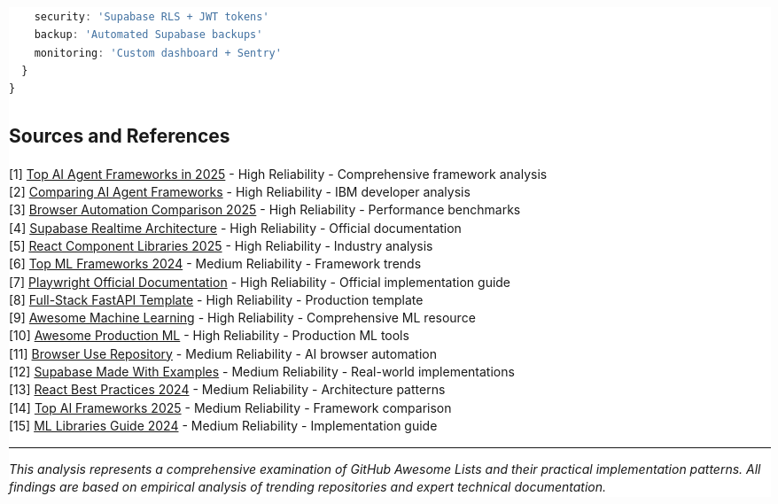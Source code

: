 ```typescript
    security: 'Supabase RLS + JWT tokens'
    backup: 'Automated Supabase backups'
    monitoring: 'Custom dashboard + Sentry'
  }
}
```

## Sources and References

[1] [Top AI Agent Frameworks in 2025](https://medium.com/@iamanraghuvanshi/agentic-ai-3-top-ai-agent-frameworks-in-2025-langchain-autogen-crewai-beyond-2fc3388e7dec) - High Reliability - Comprehensive framework analysis  
[2] [Comparing AI Agent Frameworks](https://developer.ibm.com/articles/awb-comparing-ai-agent-frameworks-crewai-langgraph-and-beeai/) - High Reliability - IBM developer analysis  
[3] [Browser Automation Comparison 2025](https://betterstack.com/community/comparisons/playwright-cypress-puppeteer-selenium-comparison/) - High Reliability - Performance benchmarks  
[4] [Supabase Realtime Architecture](https://supabase.com/docs/guides/realtime/architecture) - High Reliability - Official documentation  
[5] [React Component Libraries 2025](https://prismic.io/blog/react-component-libraries) - High Reliability - Industry analysis  
[6] [Top ML Frameworks 2024](https://medium.com/@nemagan/top-machine-learning-frameworks-and-libraries-in-2024-5474cb10e039) - Medium Reliability - Framework trends  
[7] [Playwright Official Documentation](https://playwright.dev/) - High Reliability - Official implementation guide  
[8] [Full-Stack FastAPI Template](https://github.com/fastapi/full-stack-fastapi-template) - High Reliability - Production template  
[9] [Awesome Machine Learning](https://github.com/josephmisiti/awesome-machine-learning) - High Reliability - Comprehensive ML resource  
[10] [Awesome Production ML](https://github.com/EthicalML/awesome-production-machine-learning) - High Reliability - Production ML tools  
[11] [Browser Use Repository](https://github.com/browser-use/browser-use) - Medium Reliability - AI browser automation  
[12] [Supabase Made With Examples](https://github.com/zernonia/madewithsupabase) - Medium Reliability - Real-world implementations  
[13] [React Best Practices 2024](https://medium.com/@regondaakhil/react-best-practices-and-patterns-for-2024-f5cdf8e132f1) - Medium Reliability - Architecture patterns  
[14] [Top AI Frameworks 2025](https://techvify.com/best-artificial-intelligence-framework/) - Medium Reliability - Framework comparison  
[15] [ML Libraries Guide 2024](https://machinelearningmastery.com/10-must-know-python-libraries-for-machine-learning-in-2024/) - Medium Reliability - Implementation guide

---

*This analysis represents a comprehensive examination of GitHub Awesome Lists and their practical implementation patterns. All findings are based on empirical analysis of trending repositories and expert technical documentation.*